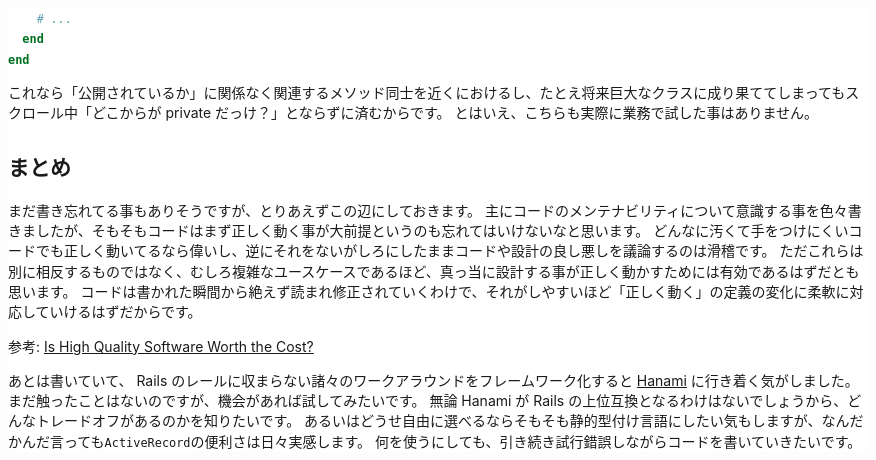```ruby
    # ...
  end
end
```

これなら「公開されているか」に関係なく関連するメソッド同士を近くにおけるし、たとえ将来巨大なクラスに成り果ててしまってもスクロール中「どこからが private だっけ？」とならずに済むからです。
とはいえ、こちらも実際に業務で試した事はありません。

## まとめ

まだ書き忘れてる事もありそうですが、とりあえずこの辺にしておきます。
主にコードのメンテナビリティについて意識する事を色々書きましたが、そもそもコードはまず正しく動く事が大前提というのも忘れてはいけないなと思います。
どんなに汚くて手をつけにくいコードでも正しく動いてるなら偉いし、逆にそれをないがしろにしたままコードや設計の良し悪しを議論するのは滑稽です。
ただこれらは別に相反するものではなく、むしろ複雑なユースケースであるほど、真っ当に設計する事が正しく動かすためには有効であるはずだとも思います。
コードは書かれた瞬間から絶えず読まれ修正されていくわけで、それがしやすいほど「正しく動く」の定義の変化に柔軟に対応していけるはずだからです。

参考: [Is High Quality Software Worth the Cost?](https://martinfowler.com/articles/is-quality-worth-cost.html)

あとは書いていて、 Rails のレールに収まらない諸々のワークアラウンドをフレームワーク化すると [Hanami][hanami] に行き着く気がしました。
まだ触ったことはないのですが、機会があれば試してみたいです。
無論 Hanami が Rails の上位互換となるわけはないでしょうから、どんなトレードオフがあるのかを知りたいです。
あるいはどうせ自由に選べるならそもそも静的型付け言語にしたい気もしますが、なんだかんだ言っても`ActiveRecord`の便利さは日々実感します。
何を使うにしても、引き続き試行錯誤しながらコードを書いていきたいです。



[hanami]: https://hanamirb.org/



[my-rails-practice-1]: /posts/my-rails-practice1/
[rails-shotai]: https://speakerdeck.com/yasaichi/what-is-ruby-on-rails-and-how-to-deal-with-it
[rails-guides]: https://guides.rubyonrails.org/v5.2/
[rails-guides-active-record-basics]: https://guides.rubyonrails.org/active_record_basics.html
[rails-guides-active-model-basics]: https://guides.rubyonrails.org/active_model_basics.html
[do-not-use-service-class]: https://qiita.com/joker1007/items/25de535cd8bb2857a685
[anemic-domain-model]: https://martinfowler.com/bliki/AnemicDomainModel.html
[composed-of]: https://api.rubyonrails.org/classes/ActiveRecord/Aggregations/ClassMethods.html
[hanami-interactor]: https://guides.hanamirb.org/architecture/interactors/
[actiondispatch-integrationtest]: https://api.rubyonrails.org/v5.2.3/classes/ActionDispatch/IntegrationTest.html
[hanami-controller]: https://github.com/hanami/controller
[snapshot-testing]: https://jestjs.io/docs/en/22.x/snapshot-testing
[ridgepole]: https://github.com/winebarrel/ridgepole
[rubocop]: https://github.com/rubocop-hq/rubocop
[rubocop-style-numeric-predicate]: https://github.com/rubocop-hq/rubocop/blob/master/manual/cops_style.md#stylenumericpredicate